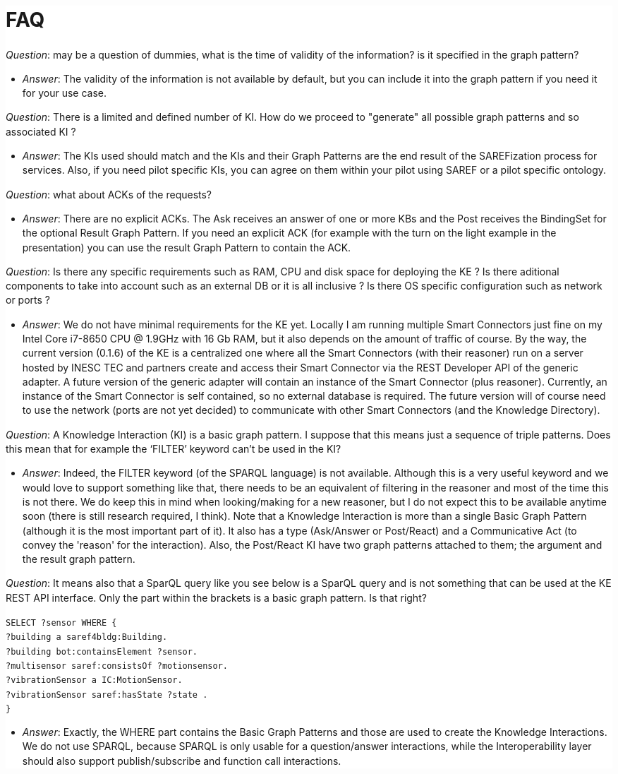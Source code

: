 FAQ
===

*Question*: may be a question of dummies, what is the time of validity of the information? is it specified in the graph pattern?
- *Answer*: The validity of the information is not available by default, but you can include it into the graph pattern if you need it for your use case.

*Question*: There is a limited and defined number of KI. How do we proceed to "generate" all possible graph patterns and so associated KI ?
- *Answer*: The KIs used should match and the KIs and their Graph Patterns are the end result of the SAREFization process for services. Also, if you need pilot specific KIs, you can agree on them within your pilot using SAREF or a pilot specific ontology.

*Question*: what about ACKs of the requests?
- *Answer*: There are no explicit ACKs. The Ask receives an answer of one or more KBs and the Post receives the BindingSet for the optional Result Graph Pattern. If you need an explicit ACK (for example with the turn on the light example in the presentation) you can use the result Graph Pattern to contain the ACK.

*Question*: Is there any specific requirements such as RAM, CPU and disk space for deploying the KE ? Is there aditional components to take into account such as an external DB or it is all inclusive ? Is there OS specific configuration such as network or ports ?
- *Answer*: We do not have minimal requirements for the KE yet. Locally I am running multiple Smart Connectors just fine on my Intel Core i7-8650 CPU @ 1.9GHz with 16 Gb RAM, but it also depends on the amount of traffic of course.
By the way, the current version (0.1.6) of the KE is a centralized one where all the Smart Connectors (with their reasoner) run on a server hosted by INESC TEC and partners create and access their Smart Connector via the REST Developer API of the generic adapter. A future version of the generic adapter will contain an instance of the Smart Connector (plus reasoner).
Currently, an instance of the Smart Connector is self contained, so no external database is required. The future version will of course need to use the network (ports are not yet decided) to communicate with other Smart Connectors (and the Knowledge Directory).

*Question*: A Knowledge Interaction (KI) is a basic graph pattern. I suppose that this means just a sequence of triple patterns. Does this mean that for example the ‘FILTER’ keyword can’t be used in the KI?
- *Answer*: Indeed, the FILTER keyword (of the SPARQL language) is not available. Although this is a very useful keyword and we would love to support something like that, there needs to be an equivalent of filtering in the reasoner and most of the time this is not there. We do keep this in mind when looking/making for a new reasoner, but I do not expect this to be available anytime soon (there is still research required, I think). Note that a Knowledge Interaction is more than a single Basic Graph Pattern (although it is the most important part of it). It also has a type (Ask/Answer or Post/React) and a Communicative Act (to convey the 'reason' for the interaction). Also, the Post/React KI have two graph patterns attached to them; the argument and the result graph pattern.

*Question*: It means also that a SparQL query like you see below is a SparQL query and is not something that can be used at the KE REST API interface. Only the part within the brackets is a basic graph pattern. Is that right?
```
SELECT ?sensor WHERE {
?building a saref4bldg:Building.
?building bot:containsElement ?sensor.
?multisensor saref:consistsOf ?motionsensor.
?vibrationSensor a IC:MotionSensor.
?vibrationSensor saref:hasState ?state .
}
```
- *Answer*: Exactly, the WHERE part contains the Basic Graph Patterns and those are used to create the Knowledge Interactions. We do not use SPARQL, because SPARQL is only usable for a question/answer interactions, while the Interoperability layer should also support publish/subscribe and function call interactions.
